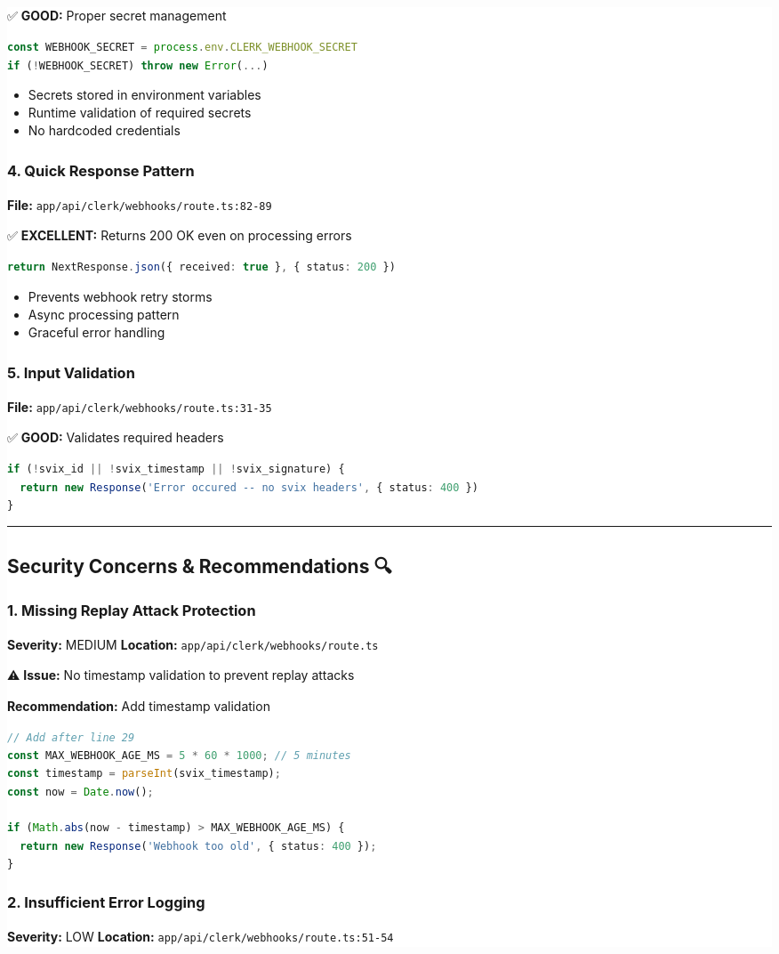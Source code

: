 ✅ **GOOD:** Proper secret management
```typescript
const WEBHOOK_SECRET = process.env.CLERK_WEBHOOK_SECRET
if (!WEBHOOK_SECRET) throw new Error(...)
```
- Secrets stored in environment variables
- Runtime validation of required secrets
- No hardcoded credentials

### 4. Quick Response Pattern
**File:** `app/api/clerk/webhooks/route.ts:82-89`

✅ **EXCELLENT:** Returns 200 OK even on processing errors
```typescript
return NextResponse.json({ received: true }, { status: 200 })
```
- Prevents webhook retry storms
- Async processing pattern
- Graceful error handling

### 5. Input Validation
**File:** `app/api/clerk/webhooks/route.ts:31-35`

✅ **GOOD:** Validates required headers
```typescript
if (!svix_id || !svix_timestamp || !svix_signature) {
  return new Response('Error occured -- no svix headers', { status: 400 })
}
```

---

## Security Concerns & Recommendations 🔍

### 1. Missing Replay Attack Protection
**Severity:** MEDIUM
**Location:** `app/api/clerk/webhooks/route.ts`

⚠️ **Issue:** No timestamp validation to prevent replay attacks

**Recommendation:** Add timestamp validation
```typescript
// Add after line 29
const MAX_WEBHOOK_AGE_MS = 5 * 60 * 1000; // 5 minutes
const timestamp = parseInt(svix_timestamp);
const now = Date.now();

if (Math.abs(now - timestamp) > MAX_WEBHOOK_AGE_MS) {
  return new Response('Webhook too old', { status: 400 });
}
```

### 2. Insufficient Error Logging
**Severity:** LOW
**Location:** `app/api/clerk/webhooks/route.ts:51-54`
